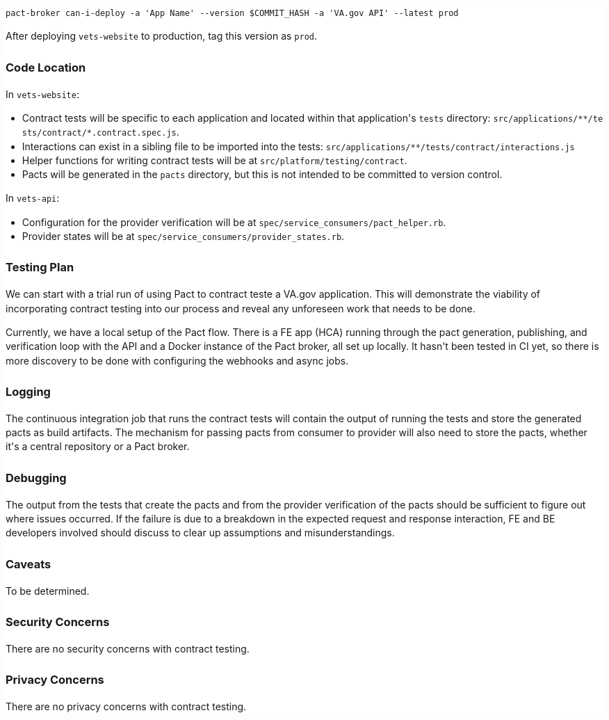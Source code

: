```
pact-broker can-i-deploy -a 'App Name' --version $COMMIT_HASH -a 'VA.gov API' --latest prod
```

After deploying `vets-website` to production, tag this version as `prod`.


### Code Location
In `vets-website`:
- Contract tests will be specific to each application and located within that application's `tests` directory: `src/applications/**/tests/contract/*.contract.spec.js`.
- Interactions can exist in a sibling file to be imported into the tests: `src/applications/**/tests/contract/interactions.js`
- Helper functions for writing contract tests will be at `src/platform/testing/contract`.
- Pacts will be generated in the `pacts` directory, but this is not intended to be committed to version control.

In `vets-api`:
- Configuration for the provider verification will be at `spec/service_consumers/pact_helper.rb`.
- Provider states will be at `spec/service_consumers/provider_states.rb`.


### Testing Plan
We can start with a trial run of using Pact to contract teste a VA.gov application. This will demonstrate the viability of incorporating contract testing into our process and reveal any unforeseen work that needs to be done.

Currently, we have a local setup of the Pact flow. There is a FE app (HCA) running through the pact generation, publishing, and verification loop with the API and a Docker instance of the Pact broker, all set up locally. It hasn't been tested in CI yet, so there is more discovery to be done with configuring the webhooks and async jobs.


### Logging
The continuous integration job that runs the contract tests will contain the output of running the tests and store the generated pacts as build artifacts. The mechanism for passing pacts from consumer to provider will also need to store the pacts, whether it's a central repository or a Pact broker.


### Debugging
The output from the tests that create the pacts and from the provider verification of the pacts should be sufficient to figure out where issues occurred. If the failure is due to a breakdown in the expected request and response interaction, FE and BE developers involved should discuss to clear up assumptions and misunderstandings.


### Caveats
To be determined.


### Security Concerns
There are no security concerns with contract testing.


### Privacy Concerns
There are no privacy concerns with contract testing.
